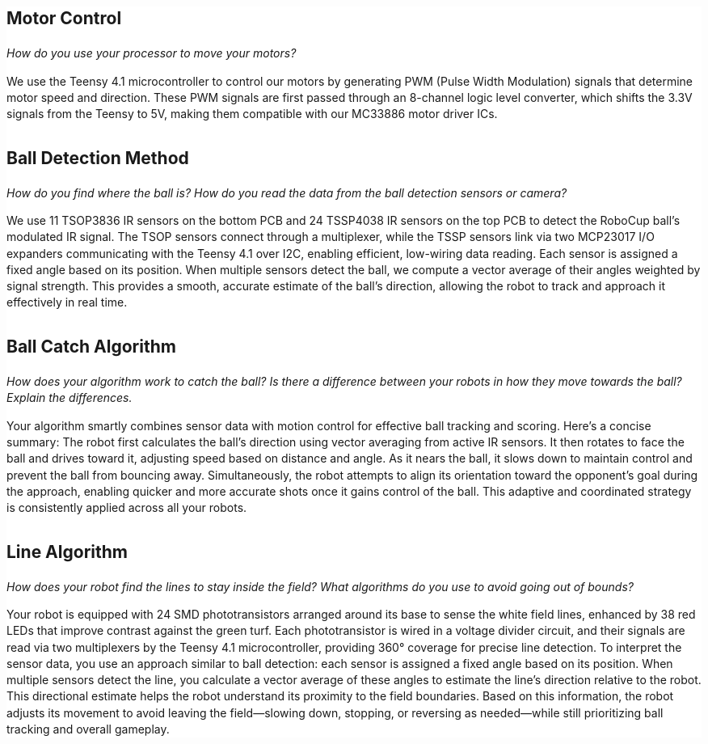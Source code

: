 ## Motor Control

*How do you use your processor to move your motors?*

We use the Teensy 4.1 microcontroller to control our motors by generating PWM (Pulse Width Modulation) signals that determine motor speed and direction. These PWM signals are first passed through an 8-channel logic level converter, which shifts the 3.3V signals from the Teensy to 5V, making them compatible with our MC33886 motor driver ICs.

## Ball Detection Method

*How do you find where the ball is? How do you read the data from the ball detection sensors or camera?*

We use 11 TSOP3836 IR sensors on the bottom PCB and 24 TSSP4038 IR sensors on the top PCB to detect the RoboCup ball’s modulated IR signal. The TSOP sensors connect through a multiplexer, while the TSSP sensors link via two MCP23017 I/O expanders communicating with the Teensy 4.1 over I2C, enabling efficient, low-wiring data reading.
Each sensor is assigned a fixed angle based on its position. When multiple sensors detect the ball, we compute a vector average of their angles weighted by signal strength. This provides a smooth, accurate estimate of the ball’s direction, allowing the robot to track and approach it effectively in real time.

## Ball Catch Algorithm

*How does your algorithm work to catch the ball? Is there a difference between your robots in how they move towards the ball? Explain the differences.*

Your algorithm smartly combines sensor data with motion control for effective ball tracking and scoring. Here’s a concise summary:
The robot first calculates the ball’s direction using vector averaging from active IR sensors. It then rotates to face the ball and drives toward it, adjusting speed based on distance and angle. As it nears the ball, it slows down to maintain control and prevent the ball from bouncing away.
Simultaneously, the robot attempts to align its orientation toward the opponent’s goal during the approach, enabling quicker and more accurate shots once it gains control of the ball. This adaptive and coordinated strategy is consistently applied across all your robots.

## Line Algorithm

*How does your robot find the lines to stay inside the field? What algorithms do you use to avoid going out of bounds?*

Your robot is equipped with 24 SMD phototransistors arranged around its base to sense the white field lines, enhanced by 38 red LEDs that improve contrast against the green turf. Each phototransistor is wired in a voltage divider circuit, and their signals are read via two multiplexers by the Teensy 4.1 microcontroller, providing 360° coverage for precise line detection.
To interpret the sensor data, you use an approach similar to ball detection: each sensor is assigned a fixed angle based on its position. When multiple sensors detect the line, you calculate a vector average of these angles to estimate the line’s direction relative to the robot. This directional estimate helps the robot understand its proximity to the field boundaries.
Based on this information, the robot adjusts its movement to avoid leaving the field—slowing down, stopping, or reversing as needed—while still prioritizing ball tracking and overall gameplay.
